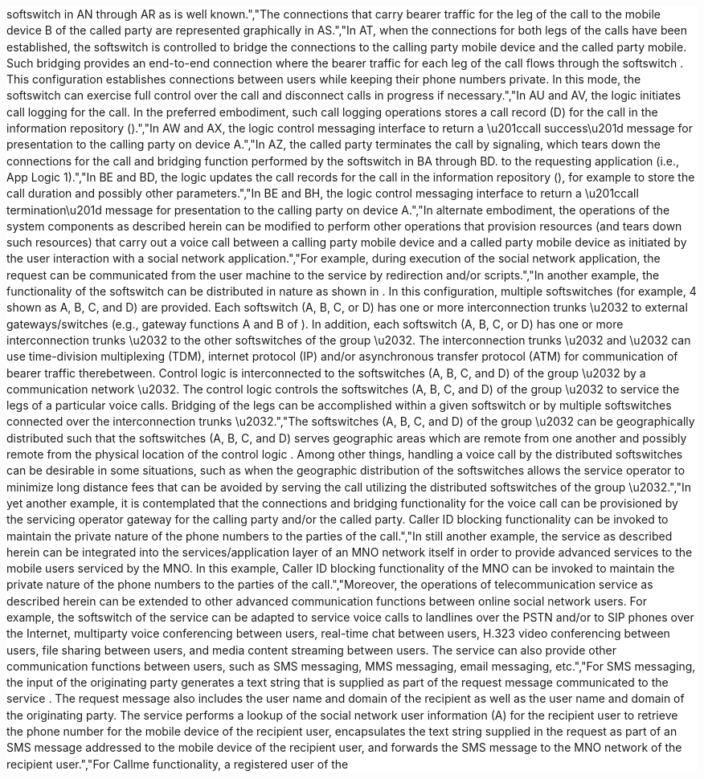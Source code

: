softswitch  in AN through AR as is well known.","The connections that carry bearer traffic for the leg of the call to the mobile device B of the called party are represented graphically in AS.","In AT, when the connections for both legs of the calls have been established, the softswitch  is controlled to bridge the connections to the calling party mobile device and the called party mobile. Such bridging provides an end-to-end connection where the bearer traffic for each leg of the call flows through the softswitch . This configuration establishes connections between users while keeping their phone numbers private. In this mode, the softswitch  can exercise full control over the call and disconnect calls in progress if necessary.","In AU and AV, the logic  initiates call logging for the call. In the preferred embodiment, such call logging operations stores a call record (D) for the call in the information repository  ().","In AW and AX, the logic  control messaging interface  to return a \u201ccall success\u201d message for presentation to the calling party on device A.","In AZ, the called party terminates the call by signaling, which tears down the connections for the call and bridging function performed by the softswitch  in BA through BD. to the requesting application (i.e., App Logic 1).","In BE and BD, the logic  updates the call records for the call in the information repository  (), for example to store the call duration and possibly other parameters.","In BE and BH, the logic  control messaging interface  to return a \u201ccall termination\u201d message for presentation to the calling party on device A.","In alternate embodiment, the operations of the system components as described herein can be modified to perform other operations that provision resources (and tears down such resources) that carry out a voice call between a calling party mobile device and a called party mobile device as initiated by the user interaction with a social network application.","For example, during execution of the social network application, the request can be communicated from the user machine to the service  by redirection and\/or scripts.","In another example, the functionality of the softswitch  can be distributed in nature as shown in . In this configuration, multiple softswitches (for example, 4 shown as A, B, C, and D) are provided. Each softswitch (A, B, C, or D) has one or more interconnection trunks \u2032 to external gateways\/switches (e.g., gateway functions A and B of ). In addition, each softswitch (A, B, C, or D) has one or more interconnection trunks \u2032 to the other softswitches of the group \u2032. The interconnection trunks \u2032 and \u2032 can use time-division multiplexing (TDM), internet protocol (IP) and\/or asynchronous transfer protocol (ATM) for communication of bearer traffic therebetween. Control logic  is interconnected to the softswitches (A, B, C, and D) of the group \u2032 by a communication network \u2032. The control logic  controls the softswitches (A, B, C, and D) of the group \u2032 to service the legs of a particular voice calls. Bridging of the legs can be accomplished within a given softswitch or by multiple softswitches connected over the interconnection trunks \u2032.","The softswitches (A, B, C, and D) of the group \u2032 can be geographically distributed such that the softswitches (A, B, C, and D) serves geographic areas which are remote from one another and possibly remote from the physical location of the control logic . Among other things, handling a voice call by the distributed softswitches can be desirable in some situations, such as when the geographic distribution of the softswitches allows the service operator to minimize long distance fees that can be avoided by serving the call utilizing the distributed softswitches of the group \u2032.","In yet another example, it is contemplated that the connections and bridging functionality for the voice call can be provisioned by the servicing operator gateway for the calling party and\/or the called party. Caller ID blocking functionality can be invoked to maintain the private nature of the phone numbers to the parties of the call.","In still another example, the service as described herein can be integrated into the services\/application layer of an MNO network itself in order to provide advanced services to the mobile users serviced by the MNO. In this example, Caller ID blocking functionality of the MNO can be invoked to maintain the private nature of the phone numbers to the parties of the call.","Moreover, the operations of telecommunication service as described herein can be extended to other advanced communication functions between online social network users. For example, the softswitch of the service can be adapted to service voice calls to landlines over the PSTN and\/or to SIP phones over the Internet, multiparty voice conferencing between users, real-time chat between users, H.323 video conferencing between users, file sharing between users, and media content streaming between users. The service can also provide other communication functions between users, such as SMS messaging, MMS messaging, email messaging, etc.","For SMS messaging, the input of the originating party generates a text string that is supplied as part of the request message communicated to the service . The request message also includes the user name and domain of the recipient as well as the user name and domain of the originating party. The service  performs a lookup of the social network user information (A) for the recipient user to retrieve the phone number for the mobile device of the recipient user, encapsulates the text string supplied in the request as part of an SMS message addressed to the mobile device of the recipient user, and forwards the SMS message to the MNO network of the recipient user.","For Callme functionality, a registered user of the